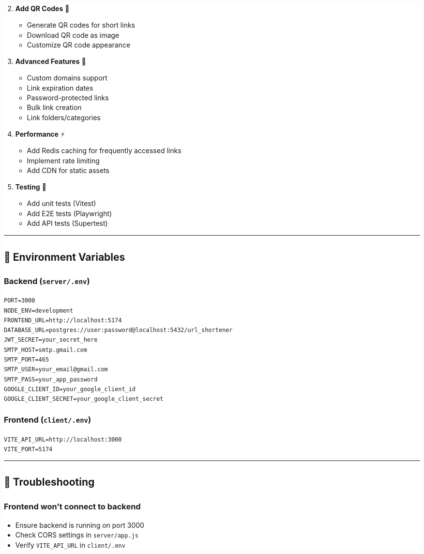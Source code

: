 2. **Add QR Codes** 📱
   - Generate QR codes for short links
   - Download QR code as image
   - Customize QR code appearance

3. **Advanced Features** 🚀
   - Custom domains support
   - Link expiration dates
   - Password-protected links
   - Bulk link creation
   - Link folders/categories

4. **Performance** ⚡
   - Add Redis caching for frequently accessed links
   - Implement rate limiting
   - Add CDN for static assets

5. **Testing** 🧪
   - Add unit tests (Vitest)
   - Add E2E tests (Playwright)
   - Add API tests (Supertest)

---

## 📝 Environment Variables

### Backend (`server/.env`)
```env
PORT=3000
NODE_ENV=development
FRONTEND_URL=http://localhost:5174
DATABASE_URL=postgres://user:password@localhost:5432/url_shortener
JWT_SECRET=your_secret_here
SMTP_HOST=smtp.gmail.com
SMTP_PORT=465
SMTP_USER=your_email@gmail.com
SMTP_PASS=your_app_password
GOOGLE_CLIENT_ID=your_google_client_id
GOOGLE_CLIENT_SECRET=your_google_client_secret
```

### Frontend (`client/.env`)
```env
VITE_API_URL=http://localhost:3000
VITE_PORT=5174
```

---

## 🐛 Troubleshooting

### Frontend won't connect to backend
- Ensure backend is running on port 3000
- Check CORS settings in `server/app.js`
- Verify `VITE_API_URL` in `client/.env`

